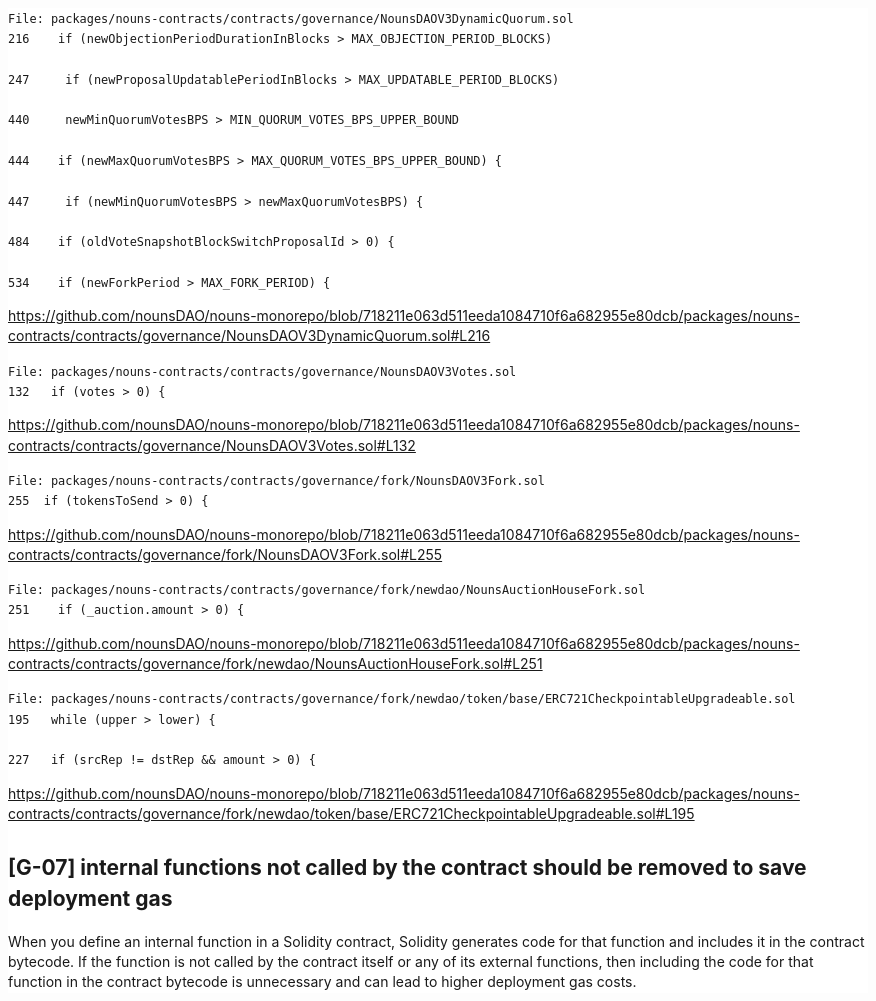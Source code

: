 
```solidity
File: packages/nouns-contracts/contracts/governance/NounsDAOV3DynamicQuorum.sol
216    if (newObjectionPeriodDurationInBlocks > MAX_OBJECTION_PERIOD_BLOCKS)

247     if (newProposalUpdatablePeriodInBlocks > MAX_UPDATABLE_PERIOD_BLOCKS)

440     newMinQuorumVotesBPS > MIN_QUORUM_VOTES_BPS_UPPER_BOUND

444    if (newMaxQuorumVotesBPS > MAX_QUORUM_VOTES_BPS_UPPER_BOUND) {

447     if (newMinQuorumVotesBPS > newMaxQuorumVotesBPS) {

484    if (oldVoteSnapshotBlockSwitchProposalId > 0) {

534    if (newForkPeriod > MAX_FORK_PERIOD) {                
```
https://github.com/nounsDAO/nouns-monorepo/blob/718211e063d511eeda1084710f6a682955e80dcb/packages/nouns-contracts/contracts/governance/NounsDAOV3DynamicQuorum.sol#L216


```solidity
File: packages/nouns-contracts/contracts/governance/NounsDAOV3Votes.sol
132   if (votes > 0) {
```
https://github.com/nounsDAO/nouns-monorepo/blob/718211e063d511eeda1084710f6a682955e80dcb/packages/nouns-contracts/contracts/governance/NounsDAOV3Votes.sol#L132


```solidity
File: packages/nouns-contracts/contracts/governance/fork/NounsDAOV3Fork.sol
255  if (tokensToSend > 0) {
```
https://github.com/nounsDAO/nouns-monorepo/blob/718211e063d511eeda1084710f6a682955e80dcb/packages/nouns-contracts/contracts/governance/fork/NounsDAOV3Fork.sol#L255


```solidity
File: packages/nouns-contracts/contracts/governance/fork/newdao/NounsAuctionHouseFork.sol
251    if (_auction.amount > 0) {
```
https://github.com/nounsDAO/nouns-monorepo/blob/718211e063d511eeda1084710f6a682955e80dcb/packages/nouns-contracts/contracts/governance/fork/newdao/NounsAuctionHouseFork.sol#L251

```solidity
File: packages/nouns-contracts/contracts/governance/fork/newdao/token/base/ERC721CheckpointableUpgradeable.sol
195   while (upper > lower) {

227   if (srcRep != dstRep && amount > 0) { 
```
https://github.com/nounsDAO/nouns-monorepo/blob/718211e063d511eeda1084710f6a682955e80dcb/packages/nouns-contracts/contracts/governance/fork/newdao/token/base/ERC721CheckpointableUpgradeable.sol#L195

## [G-07] internal functions not called by the contract should be removed to save deployment gas
When you define an internal function in a Solidity contract, Solidity generates code for that function and includes it in the contract bytecode. If the function is not called by the contract itself or any of its external functions, then including the code for that function in the contract bytecode is unnecessary and can lead to higher deployment gas costs.
